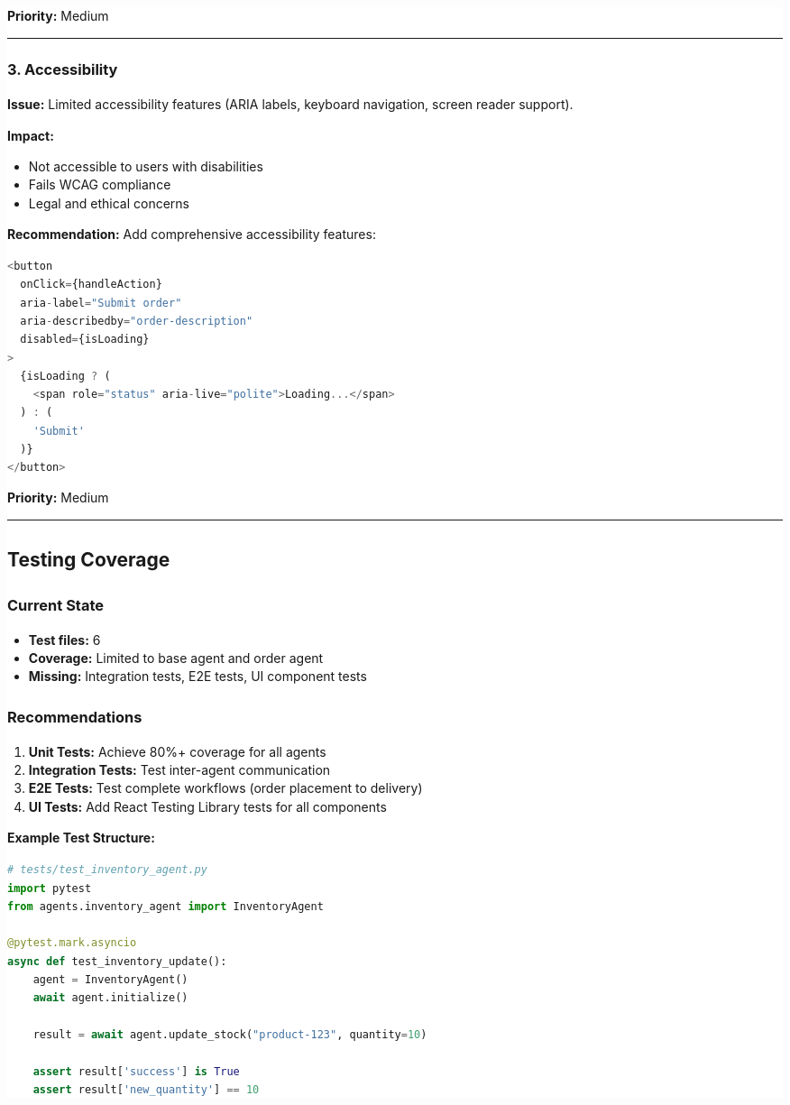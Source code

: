 **Priority:** Medium

---

### 3. Accessibility

**Issue:** Limited accessibility features (ARIA labels, keyboard navigation, screen reader support).

**Impact:**
- Not accessible to users with disabilities
- Fails WCAG compliance
- Legal and ethical concerns

**Recommendation:**
Add comprehensive accessibility features:

```javascript
<button
  onClick={handleAction}
  aria-label="Submit order"
  aria-describedby="order-description"
  disabled={isLoading}
>
  {isLoading ? (
    <span role="status" aria-live="polite">Loading...</span>
  ) : (
    'Submit'
  )}
</button>
```

**Priority:** Medium

---

## Testing Coverage

### Current State

- **Test files:** 6
- **Coverage:** Limited to base agent and order agent
- **Missing:** Integration tests, E2E tests, UI component tests

### Recommendations

1. **Unit Tests:** Achieve 80%+ coverage for all agents
2. **Integration Tests:** Test inter-agent communication
3. **E2E Tests:** Test complete workflows (order placement to delivery)
4. **UI Tests:** Add React Testing Library tests for all components

**Example Test Structure:**

```python
# tests/test_inventory_agent.py
import pytest
from agents.inventory_agent import InventoryAgent

@pytest.mark.asyncio
async def test_inventory_update():
    agent = InventoryAgent()
    await agent.initialize()
    
    result = await agent.update_stock("product-123", quantity=10)
    
    assert result['success'] is True
    assert result['new_quantity'] == 10
```